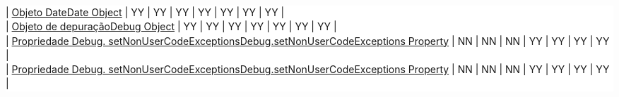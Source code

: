 | [<span data-ttu-id="8d9bb-632">Objeto Date</span><span class="sxs-lookup"><span data-stu-id="8d9bb-632">Date Object</span></span>](/scripting/javascript/reference/date-object-javascript) | <span data-ttu-id="8d9bb-633">Y</span><span class="sxs-lookup"><span data-stu-id="8d9bb-633">Y</span></span> | <span data-ttu-id="8d9bb-634">Y</span><span class="sxs-lookup"><span data-stu-id="8d9bb-634">Y</span></span> | <span data-ttu-id="8d9bb-635">Y</span><span class="sxs-lookup"><span data-stu-id="8d9bb-635">Y</span></span> | <span data-ttu-id="8d9bb-636">Y</span><span class="sxs-lookup"><span data-stu-id="8d9bb-636">Y</span></span> | <span data-ttu-id="8d9bb-637">Y</span><span class="sxs-lookup"><span data-stu-id="8d9bb-637">Y</span></span> | <span data-ttu-id="8d9bb-638">Y</span><span class="sxs-lookup"><span data-stu-id="8d9bb-638">Y</span></span> | <span data-ttu-id="8d9bb-639">Y</span><span class="sxs-lookup"><span data-stu-id="8d9bb-639">Y</span></span> |  
| [<span data-ttu-id="8d9bb-640">Objeto de depuração</span><span class="sxs-lookup"><span data-stu-id="8d9bb-640">Debug Object</span></span>](/scripting/javascript/reference/debug-object-javascript) | <span data-ttu-id="8d9bb-641">Y</span><span class="sxs-lookup"><span data-stu-id="8d9bb-641">Y</span></span> | <span data-ttu-id="8d9bb-642">Y</span><span class="sxs-lookup"><span data-stu-id="8d9bb-642">Y</span></span> | <span data-ttu-id="8d9bb-643">Y</span><span class="sxs-lookup"><span data-stu-id="8d9bb-643">Y</span></span> | <span data-ttu-id="8d9bb-644">Y</span><span class="sxs-lookup"><span data-stu-id="8d9bb-644">Y</span></span> | <span data-ttu-id="8d9bb-645">Y</span><span class="sxs-lookup"><span data-stu-id="8d9bb-645">Y</span></span> | <span data-ttu-id="8d9bb-646">Y</span><span class="sxs-lookup"><span data-stu-id="8d9bb-646">Y</span></span> | <span data-ttu-id="8d9bb-647">Y</span><span class="sxs-lookup"><span data-stu-id="8d9bb-647">Y</span></span> |  
| [<span data-ttu-id="8d9bb-648">Propriedade Debug. setNonUserCodeExceptions</span><span class="sxs-lookup"><span data-stu-id="8d9bb-648">Debug.setNonUserCodeExceptions Property</span></span>](/scripting/javascript/reference/debug-setnonusercodeexceptions-property) | <span data-ttu-id="8d9bb-649">N</span><span class="sxs-lookup"><span data-stu-id="8d9bb-649">N</span></span> | <span data-ttu-id="8d9bb-650">N</span><span class="sxs-lookup"><span data-stu-id="8d9bb-650">N</span></span> | <span data-ttu-id="8d9bb-651">N</span><span class="sxs-lookup"><span data-stu-id="8d9bb-651">N</span></span> | <span data-ttu-id="8d9bb-652">Y</span><span class="sxs-lookup"><span data-stu-id="8d9bb-652">Y</span></span> | <span data-ttu-id="8d9bb-653">Y</span><span class="sxs-lookup"><span data-stu-id="8d9bb-653">Y</span></span> | <span data-ttu-id="8d9bb-654">Y</span><span class="sxs-lookup"><span data-stu-id="8d9bb-654">Y</span></span> | <span data-ttu-id="8d9bb-655">Y</span><span class="sxs-lookup"><span data-stu-id="8d9bb-655">Y</span></span> |  
| [<span data-ttu-id="8d9bb-656">Propriedade Debug. setNonUserCodeExceptions</span><span class="sxs-lookup"><span data-stu-id="8d9bb-656">Debug.setNonUserCodeExceptions Property</span></span>](/scripting/javascript/reference/debug-setnonusercodeexceptions-property) | <span data-ttu-id="8d9bb-657">N</span><span class="sxs-lookup"><span data-stu-id="8d9bb-657">N</span></span> | <span data-ttu-id="8d9bb-658">N</span><span class="sxs-lookup"><span data-stu-id="8d9bb-658">N</span></span> | <span data-ttu-id="8d9bb-659">N</span><span class="sxs-lookup"><span data-stu-id="8d9bb-659">N</span></span> | <span data-ttu-id="8d9bb-660">Y</span><span class="sxs-lookup"><span data-stu-id="8d9bb-660">Y</span></span> | <span data-ttu-id="8d9bb-661">Y</span><span class="sxs-lookup"><span data-stu-id="8d9bb-661">Y</span></span> | <span data-ttu-id="8d9bb-662">Y</span><span class="sxs-lookup"><span data-stu-id="8d9bb-662">Y</span></span> | <span data-ttu-id="8d9bb-663">Y</span><span class="sxs-lookup"><span data-stu-id="8d9bb-663">Y</span></span> |  
